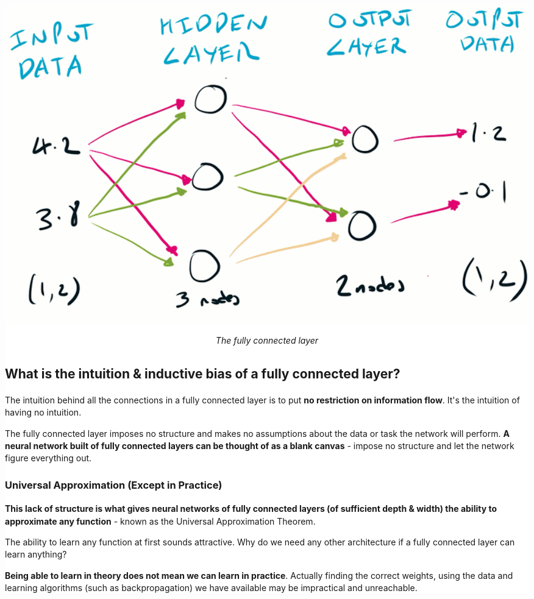 <center><img align="center" src="/assets/four-dl-arch/dense.png"></center>

<p align="center"><i>The fully connected layer</i></p>


## What is the intuition & inductive bias of a fully connected layer?

The intuition behind all the connections in a fully connected layer is to put **no restriction on information flow**.  It's the intuition of having no intuition.

The fully connected layer imposes no structure and makes no assumptions about the data or task the network will perform.  **A neural network built of fully connected layers can be thought of as a blank canvas** - impose no structure and let the network figure everything out.


### Universal Approximation (Except in Practice)

**This lack of structure is what gives neural networks of fully connected layers (of sufficient depth & width) the ability to approximate any function** - known as the Universal Approximation Theorem.

The ability to learn any function at first sounds attractive.  Why do we need any other architecture if a fully connected layer can learn anything?

**Being able to learn in theory does not mean we can learn in practice**.  Actually finding the correct weights, using the data and learning algorithms (such as backpropagation) we have available may be impractical and unreachable.
